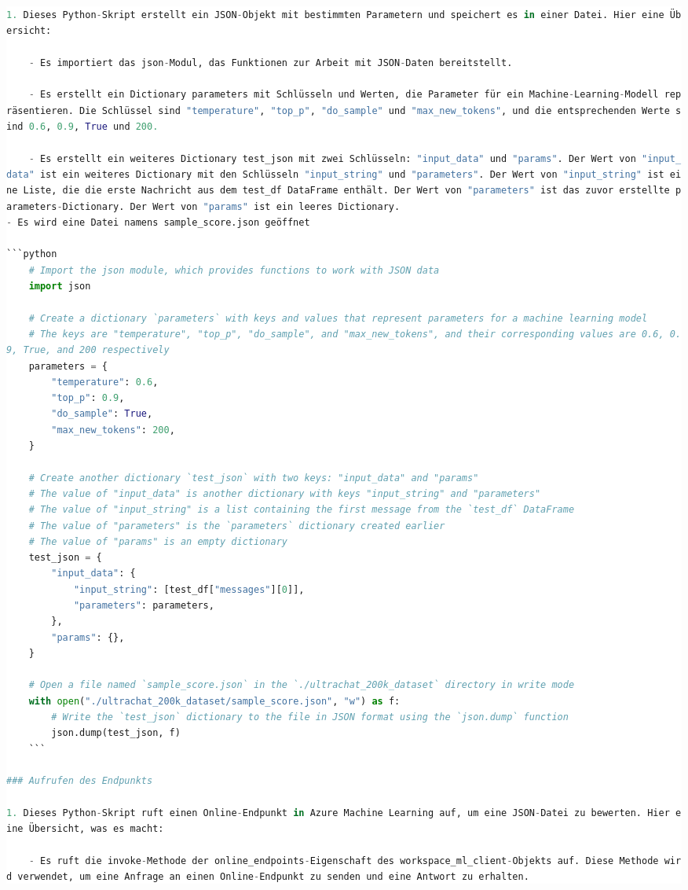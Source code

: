 ```python
1. Dieses Python-Skript erstellt ein JSON-Objekt mit bestimmten Parametern und speichert es in einer Datei. Hier eine Übersicht:

    - Es importiert das json-Modul, das Funktionen zur Arbeit mit JSON-Daten bereitstellt.

    - Es erstellt ein Dictionary parameters mit Schlüsseln und Werten, die Parameter für ein Machine-Learning-Modell repräsentieren. Die Schlüssel sind "temperature", "top_p", "do_sample" und "max_new_tokens", und die entsprechenden Werte sind 0.6, 0.9, True und 200.

    - Es erstellt ein weiteres Dictionary test_json mit zwei Schlüsseln: "input_data" und "params". Der Wert von "input_data" ist ein weiteres Dictionary mit den Schlüsseln "input_string" und "parameters". Der Wert von "input_string" ist eine Liste, die die erste Nachricht aus dem test_df DataFrame enthält. Der Wert von "parameters" ist das zuvor erstellte parameters-Dictionary. Der Wert von "params" ist ein leeres Dictionary.
- Es wird eine Datei namens sample_score.json geöffnet

```python
    # Import the json module, which provides functions to work with JSON data
    import json
    
    # Create a dictionary `parameters` with keys and values that represent parameters for a machine learning model
    # The keys are "temperature", "top_p", "do_sample", and "max_new_tokens", and their corresponding values are 0.6, 0.9, True, and 200 respectively
    parameters = {
        "temperature": 0.6,
        "top_p": 0.9,
        "do_sample": True,
        "max_new_tokens": 200,
    }
    
    # Create another dictionary `test_json` with two keys: "input_data" and "params"
    # The value of "input_data" is another dictionary with keys "input_string" and "parameters"
    # The value of "input_string" is a list containing the first message from the `test_df` DataFrame
    # The value of "parameters" is the `parameters` dictionary created earlier
    # The value of "params" is an empty dictionary
    test_json = {
        "input_data": {
            "input_string": [test_df["messages"][0]],
            "parameters": parameters,
        },
        "params": {},
    }
    
    # Open a file named `sample_score.json` in the `./ultrachat_200k_dataset` directory in write mode
    with open("./ultrachat_200k_dataset/sample_score.json", "w") as f:
        # Write the `test_json` dictionary to the file in JSON format using the `json.dump` function
        json.dump(test_json, f)
    ```

### Aufrufen des Endpunkts

1. Dieses Python-Skript ruft einen Online-Endpunkt in Azure Machine Learning auf, um eine JSON-Datei zu bewerten. Hier eine Übersicht, was es macht:

    - Es ruft die invoke-Methode der online_endpoints-Eigenschaft des workspace_ml_client-Objekts auf. Diese Methode wird verwendet, um eine Anfrage an einen Online-Endpunkt zu senden und eine Antwort zu erhalten.

```